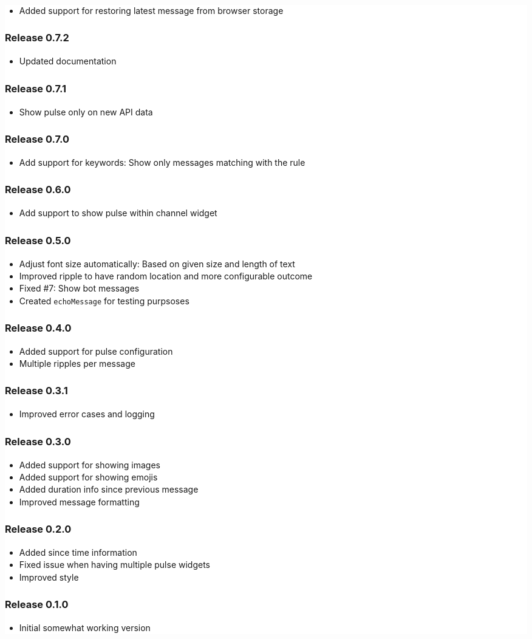 - Added support for restoring latest message from browser storage

### Release 0.7.2

- Updated documentation

### Release 0.7.1

- Show pulse only on new API data

### Release 0.7.0

- Add support for keywords: Show only messages matching with the rule

### Release 0.6.0

- Add support to show pulse within channel widget

### Release 0.5.0

- Adjust font size automatically: Based on given size and length of text
- Improved ripple to have random location and more configurable outcome
- Fixed #7: Show bot messages
- Created `echoMessage` for testing purpsoses

### Release 0.4.0

- Added support for pulse configuration
- Multiple ripples per message

### Release 0.3.1

- Improved error cases and logging

### Release 0.3.0

- Added support for showing images
- Added support for showing emojis
- Added duration info since previous message
- Improved message formatting

### Release 0.2.0

- Added since time information
- Fixed issue when having multiple pulse widgets
- Improved style

### Release 0.1.0

- Initial somewhat working version
